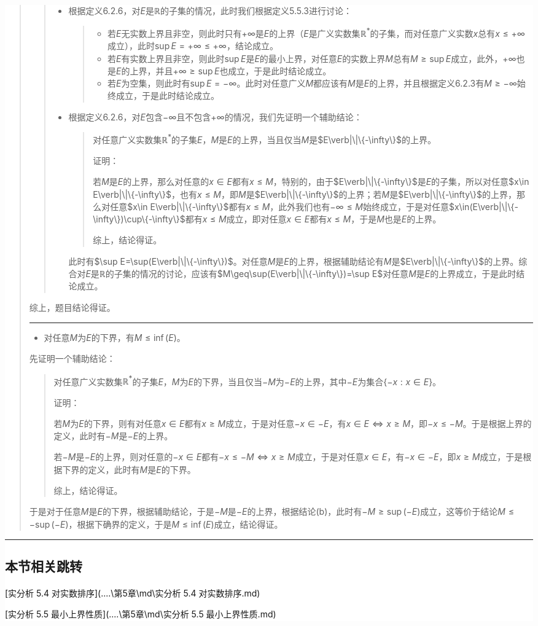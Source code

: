 > >
> > * 根据定义6.2.6，对$E$是$\mathbb R$的子集的情况，此时我们根据定义5.5.3进行讨论：
> >
> >   > * 若$E$无实数上界且非空，则此时只有$+\infty$是$E$的上界（$E$是广义实数集$\mathbb R^*$的子集，而对任意广义实数$x$总有$x\leq+\infty$成立），此时$\sup E=+\infty\leq+\infty$，结论成立。
> >   > * 若$E$有实数上界且非空，则此时$\sup E$是$E$的最小上界，对任意$E$的实数上界$M$总有$M\geq \sup E$成立，此外，$+\infty$也是$E$的上界，并且$+\infty\geq\sup E$也成立，于是此时结论成立。
> >   > * 若$E$为空集，则此时有$\sup E=-\infty$。此时对任意广义$M$都应该有$M$是$E$的上界，并且根据定义6.2.3有$M\geq-\infty$始终成立，于是此时结论成立。
> >
> > * 根据定义6.2.6，对$E$包含$-\infty$且不包含$+\infty$的情况，我们先证明一个辅助结论：
> >   >对任意广义实数集$\mathbb R^*$的子集$E$，$M$是$E$的上界，当且仅当$M$是$E\verb|\|\{-\infty\}$的上界。
> >   >
> >   >证明：
> >   >
> >   >若$M$是$E$的上界，那么对任意的$x\in E$都有$x\leq M$，特别的，由于$E\verb|\|\{-\infty\}$是$E$的子集，所以对任意$x\in E\verb|\|\{-\infty\}$，也有$x\leq M$，即$M$是$E\verb|\|\{-\infty\}$的上界；若$M$是$E\verb|\|\{-\infty\}$的上界，那么对任意$x\in E\verb|\|\{-\infty\}$都有$x\leq M$，此外我们也有$-\infty\leq M$始终成立，于是对任意$x\in(E\verb|\|\{-\infty\})\cup\{-\infty\}$都有$x\leq M$成立，即对任意$x\in E$都有$x\leq M$，于是$M$也是$E$的上界。
> >   >
> >   >综上，结论得证。
> >
> >   此时有$\sup E=\sup(E\verb|\|\{-\infty\})$。对任意$M$是$E$的上界，根据辅助结论有$M$是$E\verb|\|\{-\infty\}$的上界。综合对$E$是$\mathbb R$的子集的情况的讨论，应该有$M\geq\sup(E\verb|\|\{-\infty\})=\sup E$对任意$M$是$E$的上界成立，于是此时结论成立。
>
> 综上，题目结论得证。
>
> ---
>
>
> * 对任意$M$为$E$的下界，有$M≤\inf (E)$。
>
> 先证明一个辅助结论：
>
> > 对任意广义实数集$\mathbb R^*$的子集$E$，$M$为$E$的下界，当且仅当$-M$为$-E$的上界，其中$-E$为集合$\{-x:x\in E\}$。
> >
> > 证明：
> >
> > 若$M$为$E$的下界，则有对任意$x\in E$都有$x\geq M$成立，于是对任意$-x\in-E$，有$x\in E\iff x\geq M$，即$-x\leq -M$。于是根据上界的定义，此时有$-M$是$-E$的上界。
> >
> > 若$-M$是$-E$的上界，则对任意的$-x\in E$都有$-x\leq -M\iff x\geq M$成立，于是对任意$x\in E$，有$-x\in-E$，即$x\geq M$成立，于是根据下界的定义，此时有$M$是$E$的下界。
> >
> > 综上，结论得证。
>
> 于是对于任意$M$是$E$的下界，根据辅助结论，于是$-M$是$-E$的上界，根据结论(b)，此时有$-M\geq\sup(-E)$成立，这等价于结论$M\leq -\sup(-E)$，根据下确界的定义，于是$M\leq \inf(E)$成立，结论得证。

---

## 本节相关跳转

[实分析 5.4 对实数排序](..\..\第5章\md\实分析 5.4 对实数排序.md)

[实分析 5.5 最小上界性质](..\..\第5章\md\实分析 5.5 最小上界性质.md)